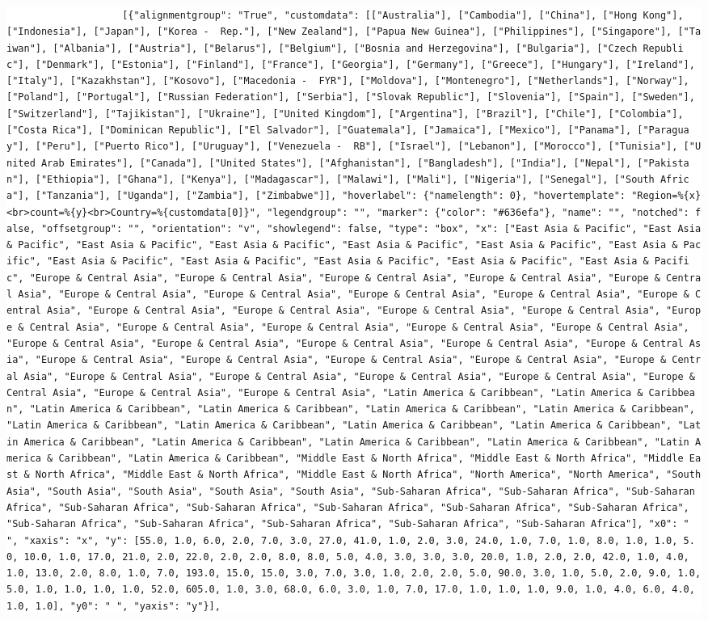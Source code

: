                         [{"alignmentgroup": "True", "customdata": [["Australia"], ["Cambodia"], ["China"], ["Hong Kong"], ["Indonesia"], ["Japan"], ["Korea -  Rep."], ["New Zealand"], ["Papua New Guinea"], ["Philippines"], ["Singapore"], ["Taiwan"], ["Albania"], ["Austria"], ["Belarus"], ["Belgium"], ["Bosnia and Herzegovina"], ["Bulgaria"], ["Czech Republic"], ["Denmark"], ["Estonia"], ["Finland"], ["France"], ["Georgia"], ["Germany"], ["Greece"], ["Hungary"], ["Ireland"], ["Italy"], ["Kazakhstan"], ["Kosovo"], ["Macedonia -  FYR"], ["Moldova"], ["Montenegro"], ["Netherlands"], ["Norway"], ["Poland"], ["Portugal"], ["Russian Federation"], ["Serbia"], ["Slovak Republic"], ["Slovenia"], ["Spain"], ["Sweden"], ["Switzerland"], ["Tajikistan"], ["Ukraine"], ["United Kingdom"], ["Argentina"], ["Brazil"], ["Chile"], ["Colombia"], ["Costa Rica"], ["Dominican Republic"], ["El Salvador"], ["Guatemala"], ["Jamaica"], ["Mexico"], ["Panama"], ["Paraguay"], ["Peru"], ["Puerto Rico"], ["Uruguay"], ["Venezuela -  RB"], ["Israel"], ["Lebanon"], ["Morocco"], ["Tunisia"], ["United Arab Emirates"], ["Canada"], ["United States"], ["Afghanistan"], ["Bangladesh"], ["India"], ["Nepal"], ["Pakistan"], ["Ethiopia"], ["Ghana"], ["Kenya"], ["Madagascar"], ["Malawi"], ["Mali"], ["Nigeria"], ["Senegal"], ["South Africa"], ["Tanzania"], ["Uganda"], ["Zambia"], ["Zimbabwe"]], "hoverlabel": {"namelength": 0}, "hovertemplate": "Region=%{x}<br>count=%{y}<br>Country=%{customdata[0]}", "legendgroup": "", "marker": {"color": "#636efa"}, "name": "", "notched": false, "offsetgroup": "", "orientation": "v", "showlegend": false, "type": "box", "x": ["East Asia & Pacific", "East Asia & Pacific", "East Asia & Pacific", "East Asia & Pacific", "East Asia & Pacific", "East Asia & Pacific", "East Asia & Pacific", "East Asia & Pacific", "East Asia & Pacific", "East Asia & Pacific", "East Asia & Pacific", "East Asia & Pacific", "Europe & Central Asia", "Europe & Central Asia", "Europe & Central Asia", "Europe & Central Asia", "Europe & Central Asia", "Europe & Central Asia", "Europe & Central Asia", "Europe & Central Asia", "Europe & Central Asia", "Europe & Central Asia", "Europe & Central Asia", "Europe & Central Asia", "Europe & Central Asia", "Europe & Central Asia", "Europe & Central Asia", "Europe & Central Asia", "Europe & Central Asia", "Europe & Central Asia", "Europe & Central Asia", "Europe & Central Asia", "Europe & Central Asia", "Europe & Central Asia", "Europe & Central Asia", "Europe & Central Asia", "Europe & Central Asia", "Europe & Central Asia", "Europe & Central Asia", "Europe & Central Asia", "Europe & Central Asia", "Europe & Central Asia", "Europe & Central Asia", "Europe & Central Asia", "Europe & Central Asia", "Europe & Central Asia", "Europe & Central Asia", "Europe & Central Asia", "Latin America & Caribbean", "Latin America & Caribbean", "Latin America & Caribbean", "Latin America & Caribbean", "Latin America & Caribbean", "Latin America & Caribbean", "Latin America & Caribbean", "Latin America & Caribbean", "Latin America & Caribbean", "Latin America & Caribbean", "Latin America & Caribbean", "Latin America & Caribbean", "Latin America & Caribbean", "Latin America & Caribbean", "Latin America & Caribbean", "Latin America & Caribbean", "Middle East & North Africa", "Middle East & North Africa", "Middle East & North Africa", "Middle East & North Africa", "Middle East & North Africa", "North America", "North America", "South Asia", "South Asia", "South Asia", "South Asia", "South Asia", "Sub-Saharan Africa", "Sub-Saharan Africa", "Sub-Saharan Africa", "Sub-Saharan Africa", "Sub-Saharan Africa", "Sub-Saharan Africa", "Sub-Saharan Africa", "Sub-Saharan Africa", "Sub-Saharan Africa", "Sub-Saharan Africa", "Sub-Saharan Africa", "Sub-Saharan Africa", "Sub-Saharan Africa"], "x0": " ", "xaxis": "x", "y": [55.0, 1.0, 6.0, 2.0, 7.0, 3.0, 27.0, 41.0, 1.0, 2.0, 3.0, 24.0, 1.0, 7.0, 1.0, 8.0, 1.0, 1.0, 5.0, 10.0, 1.0, 17.0, 21.0, 2.0, 22.0, 2.0, 2.0, 8.0, 8.0, 5.0, 4.0, 3.0, 3.0, 3.0, 20.0, 1.0, 2.0, 2.0, 42.0, 1.0, 4.0, 1.0, 13.0, 2.0, 8.0, 1.0, 7.0, 193.0, 15.0, 15.0, 3.0, 7.0, 3.0, 1.0, 2.0, 2.0, 5.0, 90.0, 3.0, 1.0, 5.0, 2.0, 9.0, 1.0, 5.0, 1.0, 1.0, 1.0, 1.0, 52.0, 605.0, 1.0, 3.0, 68.0, 6.0, 3.0, 1.0, 7.0, 17.0, 1.0, 1.0, 1.0, 9.0, 1.0, 4.0, 6.0, 4.0, 1.0, 1.0], "y0": " ", "yaxis": "y"}],